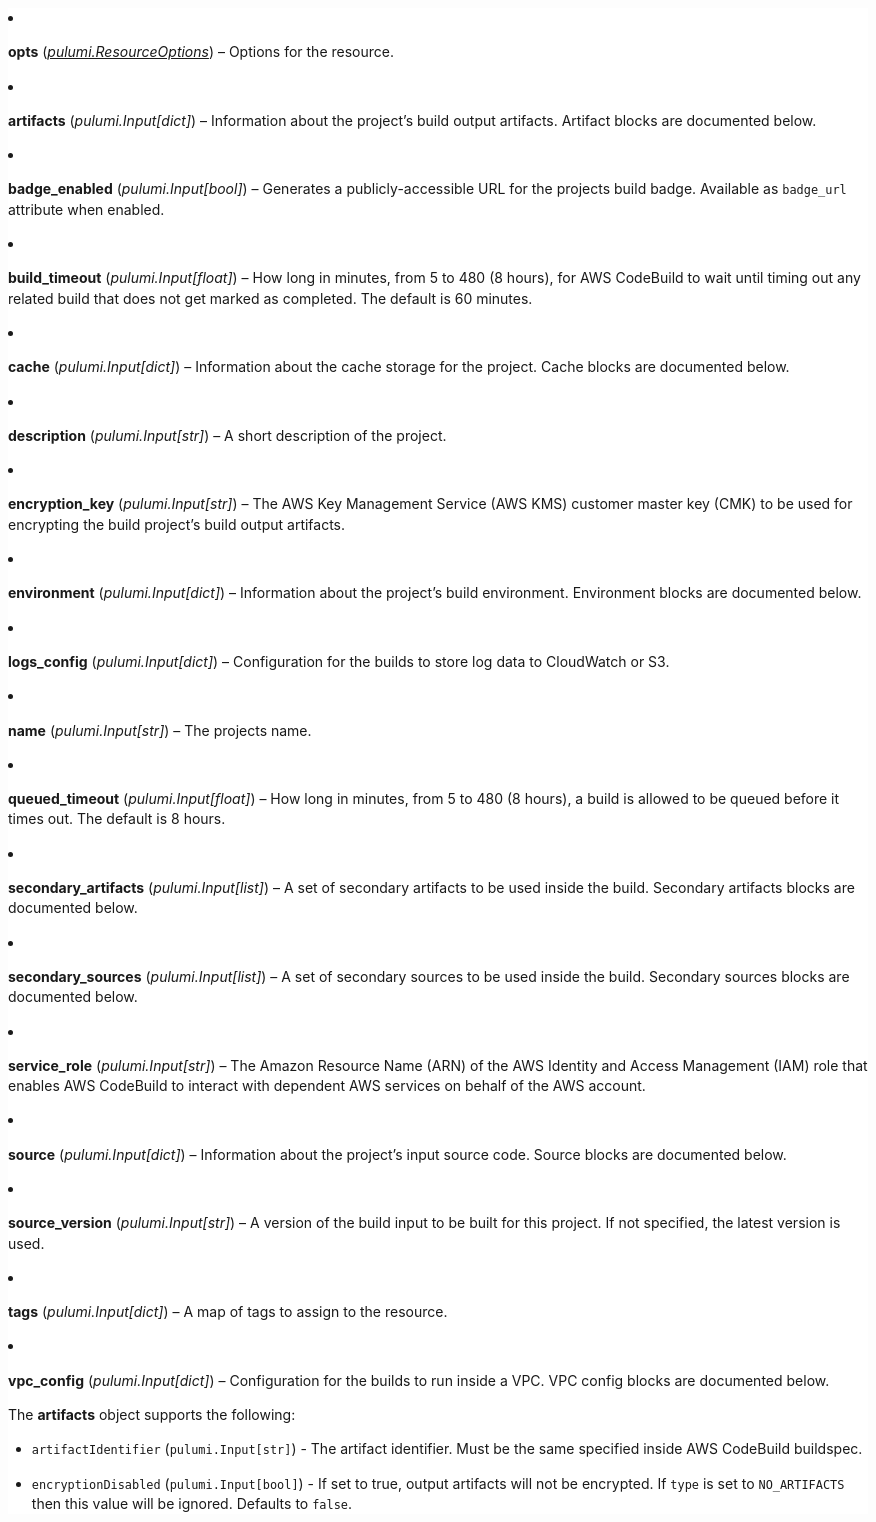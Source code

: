 <li><p><strong>opts</strong> (<a class="reference internal" href="../../pulumi/#pulumi.ResourceOptions" title="pulumi.ResourceOptions"><em>pulumi.ResourceOptions</em></a>) – Options for the resource.</p></li>
<li><p><strong>artifacts</strong> (<em>pulumi.Input</em><em>[</em><em>dict</em><em>]</em>) – Information about the project’s build output artifacts. Artifact blocks are documented below.</p></li>
<li><p><strong>badge_enabled</strong> (<em>pulumi.Input</em><em>[</em><em>bool</em><em>]</em>) – Generates a publicly-accessible URL for the projects build badge. Available as <code class="docutils literal notranslate"><span class="pre">badge_url</span></code> attribute when enabled.</p></li>
<li><p><strong>build_timeout</strong> (<em>pulumi.Input</em><em>[</em><em>float</em><em>]</em>) – How long in minutes, from 5 to 480 (8 hours), for AWS CodeBuild to wait until timing out any related build that does not get marked as completed. The default is 60 minutes.</p></li>
<li><p><strong>cache</strong> (<em>pulumi.Input</em><em>[</em><em>dict</em><em>]</em>) – Information about the cache storage for the project. Cache blocks are documented below.</p></li>
<li><p><strong>description</strong> (<em>pulumi.Input</em><em>[</em><em>str</em><em>]</em>) – A short description of the project.</p></li>
<li><p><strong>encryption_key</strong> (<em>pulumi.Input</em><em>[</em><em>str</em><em>]</em>) – The AWS Key Management Service (AWS KMS) customer master key (CMK) to be used for encrypting the build project’s build output artifacts.</p></li>
<li><p><strong>environment</strong> (<em>pulumi.Input</em><em>[</em><em>dict</em><em>]</em>) – Information about the project’s build environment. Environment blocks are documented below.</p></li>
<li><p><strong>logs_config</strong> (<em>pulumi.Input</em><em>[</em><em>dict</em><em>]</em>) – Configuration for the builds to store log data to CloudWatch or S3.</p></li>
<li><p><strong>name</strong> (<em>pulumi.Input</em><em>[</em><em>str</em><em>]</em>) – The projects name.</p></li>
<li><p><strong>queued_timeout</strong> (<em>pulumi.Input</em><em>[</em><em>float</em><em>]</em>) – How long in minutes, from 5 to 480 (8 hours), a build is allowed to be queued before it times out. The default is 8 hours.</p></li>
<li><p><strong>secondary_artifacts</strong> (<em>pulumi.Input</em><em>[</em><em>list</em><em>]</em>) – A set of secondary artifacts to be used inside the build. Secondary artifacts blocks are documented below.</p></li>
<li><p><strong>secondary_sources</strong> (<em>pulumi.Input</em><em>[</em><em>list</em><em>]</em>) – A set of secondary sources to be used inside the build. Secondary sources blocks are documented below.</p></li>
<li><p><strong>service_role</strong> (<em>pulumi.Input</em><em>[</em><em>str</em><em>]</em>) – The Amazon Resource Name (ARN) of the AWS Identity and Access Management (IAM) role that enables AWS CodeBuild to interact with dependent AWS services on behalf of the AWS account.</p></li>
<li><p><strong>source</strong> (<em>pulumi.Input</em><em>[</em><em>dict</em><em>]</em>) – Information about the project’s input source code. Source blocks are documented below.</p></li>
<li><p><strong>source_version</strong> (<em>pulumi.Input</em><em>[</em><em>str</em><em>]</em>) – A version of the build input to be built for this project. If not specified, the latest version is used.</p></li>
<li><p><strong>tags</strong> (<em>pulumi.Input</em><em>[</em><em>dict</em><em>]</em>) – A map of tags to assign to the resource.</p></li>
<li><p><strong>vpc_config</strong> (<em>pulumi.Input</em><em>[</em><em>dict</em><em>]</em>) – Configuration for the builds to run inside a VPC. VPC config blocks are documented below.</p></li>
</ul>
</dd>
</dl>
<p>The <strong>artifacts</strong> object supports the following:</p>
<ul class="simple">
<li><p><code class="docutils literal notranslate"><span class="pre">artifactIdentifier</span></code> (<code class="docutils literal notranslate"><span class="pre">pulumi.Input[str]</span></code>) - The artifact identifier. Must be the same specified inside AWS CodeBuild buildspec.</p></li>
<li><p><code class="docutils literal notranslate"><span class="pre">encryptionDisabled</span></code> (<code class="docutils literal notranslate"><span class="pre">pulumi.Input[bool]</span></code>) - If set to true, output artifacts will not be encrypted. If <code class="docutils literal notranslate"><span class="pre">type</span></code> is set to <code class="docutils literal notranslate"><span class="pre">NO_ARTIFACTS</span></code> then this value will be ignored. Defaults to <code class="docutils literal notranslate"><span class="pre">false</span></code>.</p></li>